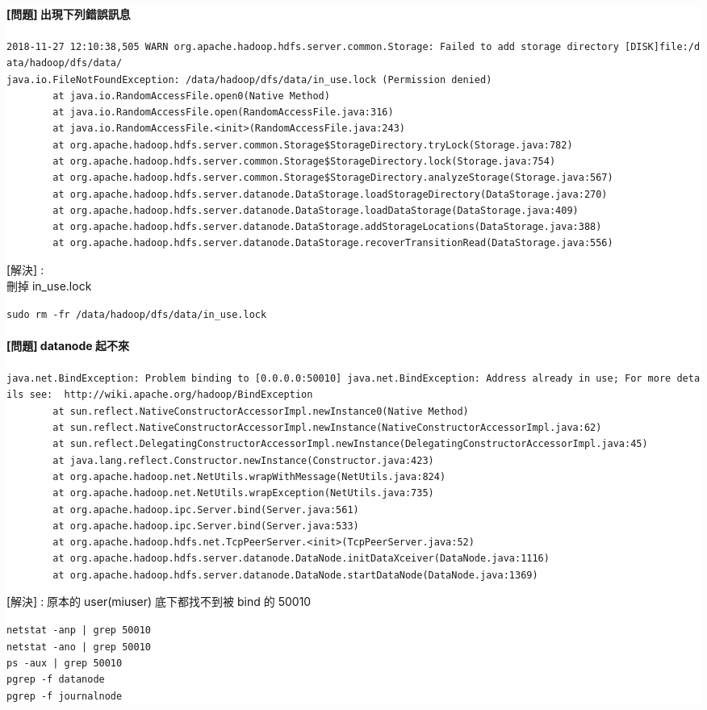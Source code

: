
#### [問題] 出現下列錯誤訊息
```
2018-11-27 12:10:38,505 WARN org.apache.hadoop.hdfs.server.common.Storage: Failed to add storage directory [DISK]file:/data/hadoop/dfs/data/
java.io.FileNotFoundException: /data/hadoop/dfs/data/in_use.lock (Permission denied)
        at java.io.RandomAccessFile.open0(Native Method)
        at java.io.RandomAccessFile.open(RandomAccessFile.java:316)
        at java.io.RandomAccessFile.<init>(RandomAccessFile.java:243)
        at org.apache.hadoop.hdfs.server.common.Storage$StorageDirectory.tryLock(Storage.java:782)
        at org.apache.hadoop.hdfs.server.common.Storage$StorageDirectory.lock(Storage.java:754)
        at org.apache.hadoop.hdfs.server.common.Storage$StorageDirectory.analyzeStorage(Storage.java:567)
        at org.apache.hadoop.hdfs.server.datanode.DataStorage.loadStorageDirectory(DataStorage.java:270)
        at org.apache.hadoop.hdfs.server.datanode.DataStorage.loadDataStorage(DataStorage.java:409)
        at org.apache.hadoop.hdfs.server.datanode.DataStorage.addStorageLocations(DataStorage.java:388)
        at org.apache.hadoop.hdfs.server.datanode.DataStorage.recoverTransitionRead(DataStorage.java:556)
```

[解決] :  
刪掉 in_use.lock 
```
sudo rm -fr /data/hadoop/dfs/data/in_use.lock
```

#### [問題] datanode 起不來

```
java.net.BindException: Problem binding to [0.0.0.0:50010] java.net.BindException: Address already in use; For more details see:  http://wiki.apache.org/hadoop/BindException
        at sun.reflect.NativeConstructorAccessorImpl.newInstance0(Native Method)
        at sun.reflect.NativeConstructorAccessorImpl.newInstance(NativeConstructorAccessorImpl.java:62)
        at sun.reflect.DelegatingConstructorAccessorImpl.newInstance(DelegatingConstructorAccessorImpl.java:45)
        at java.lang.reflect.Constructor.newInstance(Constructor.java:423)
        at org.apache.hadoop.net.NetUtils.wrapWithMessage(NetUtils.java:824)
        at org.apache.hadoop.net.NetUtils.wrapException(NetUtils.java:735)
        at org.apache.hadoop.ipc.Server.bind(Server.java:561)
        at org.apache.hadoop.ipc.Server.bind(Server.java:533)
        at org.apache.hadoop.hdfs.net.TcpPeerServer.<init>(TcpPeerServer.java:52)
        at org.apache.hadoop.hdfs.server.datanode.DataNode.initDataXceiver(DataNode.java:1116)
        at org.apache.hadoop.hdfs.server.datanode.DataNode.startDataNode(DataNode.java:1369)
```


[解決] : 
原本的 user(miuser) 底下都找不到被 bind 的 50010

```
netstat -anp | grep 50010
netstat -ano | grep 50010
ps -aux | grep 50010
pgrep -f datanode
pgrep -f journalnode
```
